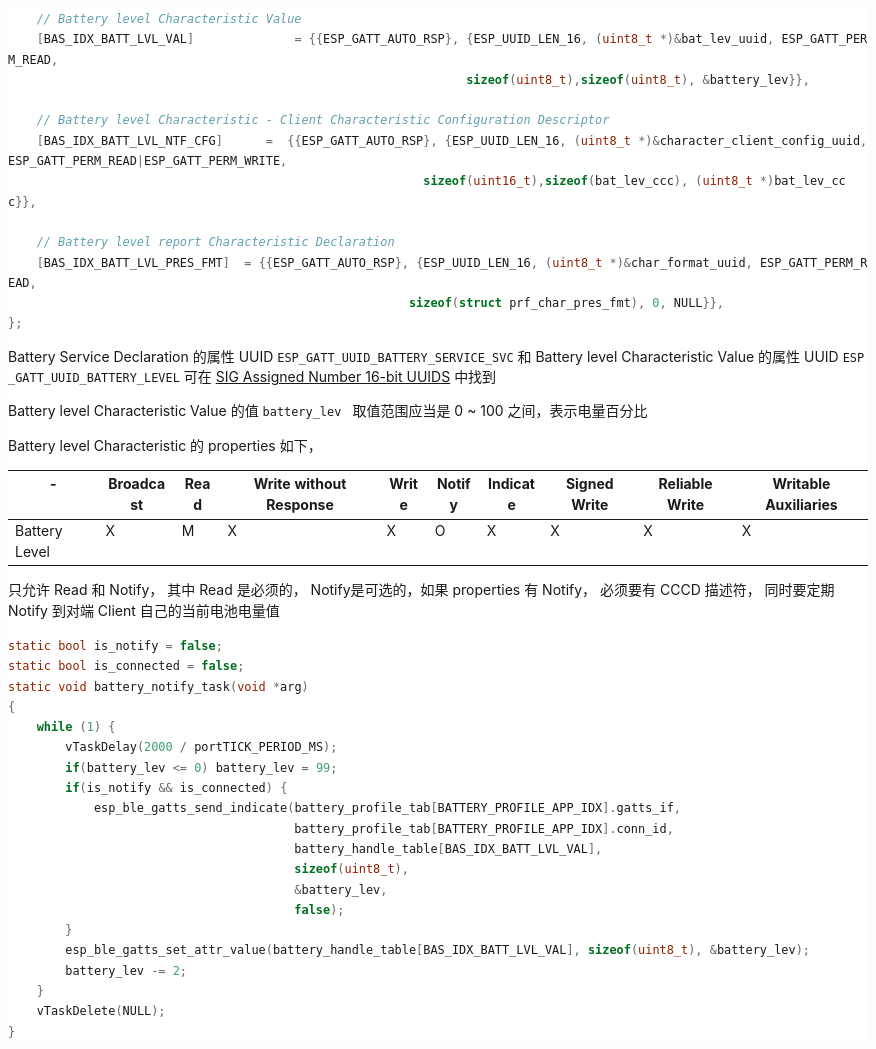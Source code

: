 ```c
    // Battery level Characteristic Value
    [BAS_IDX_BATT_LVL_VAL]             	= {{ESP_GATT_AUTO_RSP}, {ESP_UUID_LEN_16, (uint8_t *)&bat_lev_uuid, ESP_GATT_PERM_READ,
                                                                sizeof(uint8_t),sizeof(uint8_t), &battery_lev}},

    // Battery level Characteristic - Client Characteristic Configuration Descriptor
    [BAS_IDX_BATT_LVL_NTF_CFG]     	=  {{ESP_GATT_AUTO_RSP}, {ESP_UUID_LEN_16, (uint8_t *)&character_client_config_uuid, ESP_GATT_PERM_READ|ESP_GATT_PERM_WRITE,
                                                          sizeof(uint16_t),sizeof(bat_lev_ccc), (uint8_t *)bat_lev_ccc}},

    // Battery level report Characteristic Declaration
    [BAS_IDX_BATT_LVL_PRES_FMT]  = {{ESP_GATT_AUTO_RSP}, {ESP_UUID_LEN_16, (uint8_t *)&char_format_uuid, ESP_GATT_PERM_READ,
                                                        sizeof(struct prf_char_pres_fmt), 0, NULL}},
};
```

Battery Service Declaration 的属性 UUID `ESP_GATT_UUID_BATTERY_SERVICE_SVC` 和 Battery level Characteristic Value 的属性 UUID `ESP_GATT_UUID_BATTERY_LEVEL` 可在 [SIG Assigned Number 16-bit UUIDS](https://btprodspecificationrefs.blob.core.windows.net/assigned-values/16-bit%20UUID%20Numbers%20Document.pdf) 中找到

Battery level Characteristic Value 的值 `battery_lev ` 取值范围应当是 0 ~ 100 之间，表示电量百分比

Battery level Characteristic 的 properties 如下，

| -             | Broadcast | Read | Write without Response | Write | Notify | Indicate | Signed Write | Reliable Write | Writable Auxiliaries |
| ------------- | --------- | ---- | ---------------------- | ----- | ------ | -------- | ------------ | -------------- | -------------------- |
| Battery Level | X         | M    | X                      | X     | O      | X        | X            | X              | X                    |

只允许 Read 和 Notify， 其中 Read 是必须的， Notify是可选的，如果 properties 有 Notify， 必须要有 CCCD 描述符， 同时要定期 Notify 到对端 Client 自己的当前电池电量值

```c
static bool is_notify = false;
static bool is_connected = false;
static void battery_notify_task(void *arg)
{   
    while (1) {
		vTaskDelay(2000 / portTICK_PERIOD_MS);
        if(battery_lev <= 0) battery_lev = 99;
        if(is_notify && is_connected) {
            esp_ble_gatts_send_indicate(battery_profile_tab[BATTERY_PROFILE_APP_IDX].gatts_if, 
                                        battery_profile_tab[BATTERY_PROFILE_APP_IDX].conn_id,
                                        battery_handle_table[BAS_IDX_BATT_LVL_VAL],
                                        sizeof(uint8_t), 
                                        &battery_lev, 
                                        false);
        }
        esp_ble_gatts_set_attr_value(battery_handle_table[BAS_IDX_BATT_LVL_VAL], sizeof(uint8_t), &battery_lev);
        battery_lev -= 2;
    }
    vTaskDelete(NULL);
}
```
